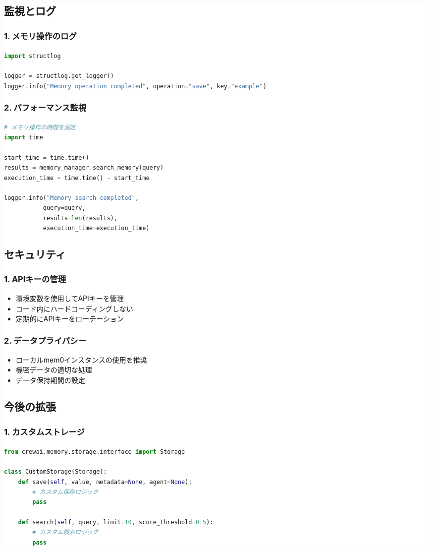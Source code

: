## 監視とログ

### 1. メモリ操作のログ

```python
import structlog

logger = structlog.get_logger()
logger.info("Memory operation completed", operation="save", key="example")
```

### 2. パフォーマンス監視

```python
# メモリ操作の時間を測定
import time

start_time = time.time()
results = memory_manager.search_memory(query)
execution_time = time.time() - start_time

logger.info("Memory search completed", 
           query=query, 
           results=len(results), 
           execution_time=execution_time)
```

## セキュリティ

### 1. APIキーの管理

- 環境変数を使用してAPIキーを管理
- コード内にハードコーディングしない
- 定期的にAPIキーをローテーション

### 2. データプライバシー

- ローカルmem0インスタンスの使用を推奨
- 機密データの適切な処理
- データ保持期間の設定

## 今後の拡張

### 1. カスタムストレージ

```python
from crewai.memory.storage.interface import Storage

class CustomStorage(Storage):
    def save(self, value, metadata=None, agent=None):
        # カスタム保存ロジック
        pass
    
    def search(self, query, limit=10, score_threshold=0.5):
        # カスタム検索ロジック
        pass
```
